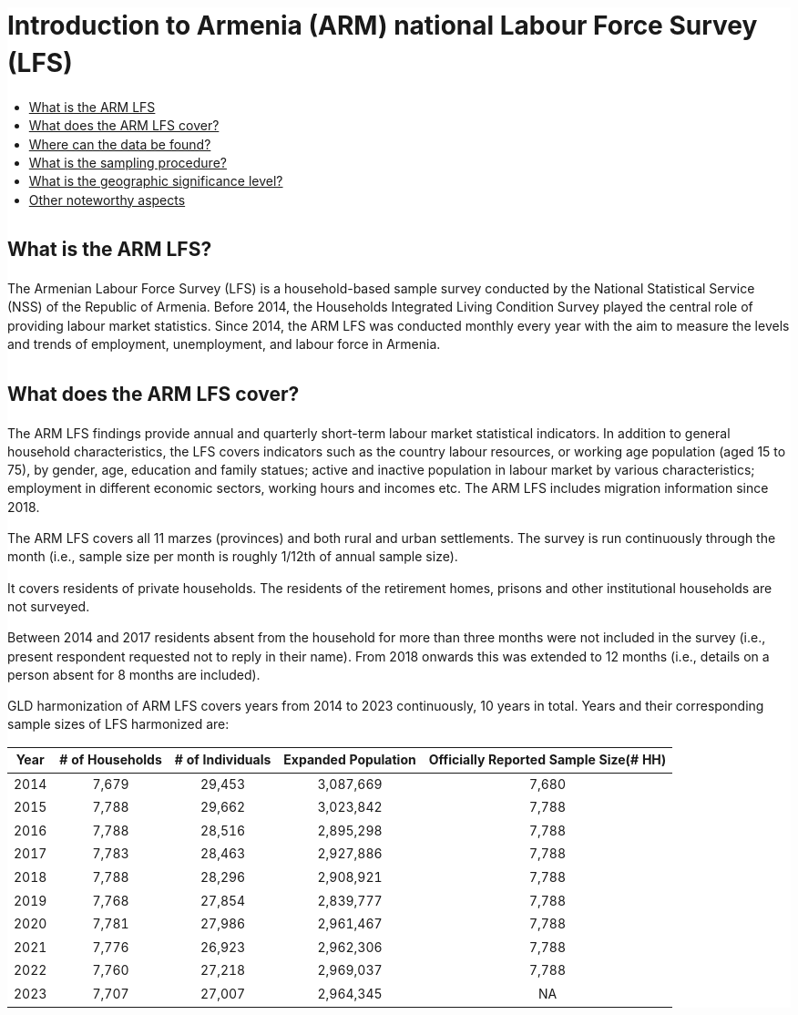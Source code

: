 # Introduction to Armenia (ARM) national Labour Force Survey (LFS)

- [What is the ARM LFS](#what-is-the-arm-lfs)
- [What does the ARM LFS cover?](#what-does-the-arm-lfs-cover)
- [Where can the data be found?](#where-can-the-data-be-found)
- [What is the sampling procedure?](#what-is-the-sampling-procedure)
- [What is the geographic significance level?](#what-is-the-geographic-significance-level)
- [Other noteworthy aspects](#other-noteworthy-aspects)

## What is the ARM LFS?

The Armenian Labour Force Survey (LFS) is a household-based sample survey conducted by the National Statistical Service (NSS) of the Republic of Armenia. Before 2014, the Households Integrated Living Condition Survey played the central role of providing labour market statistics. Since 2014, the ARM LFS was conducted monthly every year with the aim to measure the levels and trends of employment, unemployment, and labour force in Armenia. 


## What does the ARM LFS cover?

The ARM LFS findings provide annual and quarterly short-term labour market statistical indicators. In addition to general household characteristics, the LFS covers indicators such as the country labour resources, or working age population (aged 15 to 75), by gender, age, education and family statues; active and inactive population in labour market by various characteristics; employment in different economic sectors, working hours and incomes etc. The ARM LFS includes migration information since 2018. 

The ARM LFS covers all 11 marzes (provinces) and both rural and urban settlements. The survey is run continuously through the month (i.e., sample size per month is roughly 1/12th of annual sample size).

It covers residents of private households. The residents of the retirement homes, prisons
and other institutional households are not surveyed.

Between 2014 and 2017 residents absent from the household for more than three months were not included in the survey (i.e., present respondent requested not to reply in their name). From 2018 onwards this was extended to 12 months (i.e., details on a person absent for 8 months are included).

GLD harmonization of ARM LFS covers years from 2014 to 2023 continuously, 10 years in total. Years and their corresponding sample sizes of LFS harmonized are:

| **Year**	| **# of Households**	| **# of Individuals**	| **Expanded Population**	| **Officially Reported Sample Size(# HH)**	| 
| :------:	| :-------:		| :-------:	 	| :-------:	 	| :-------:	| 
| 2014 | 7,679         | 29,453      |  3,087,669  |   7,680   |
| 2015 | 7,788         | 29,662      |  3,023,842  |   7,788   | 
| 2016 | 7,788         | 28,516      |  2,895,298  |   7,788   | 
| 2017 | 7,783         | 28,463      |  2,927,886  |   7,788   | 
| 2018 | 7,788         | 28,296      |  2,908,921  |   7,788   |
| 2019 | 7,768         | 27,854      |  2,839,777  |   7,788   | 
| 2020 | 7,781         | 27,986      |  2,961,467  |   7,788   |
| 2021 | 7,776         | 26,923      |  2,962,306  |   7,788   | 
| 2022 | 7,760         | 27,218      |  2,969,037  |   7,788   | 
| 2023 | 7,707         | 27,007      |  2,964,345  |   NA      | 
